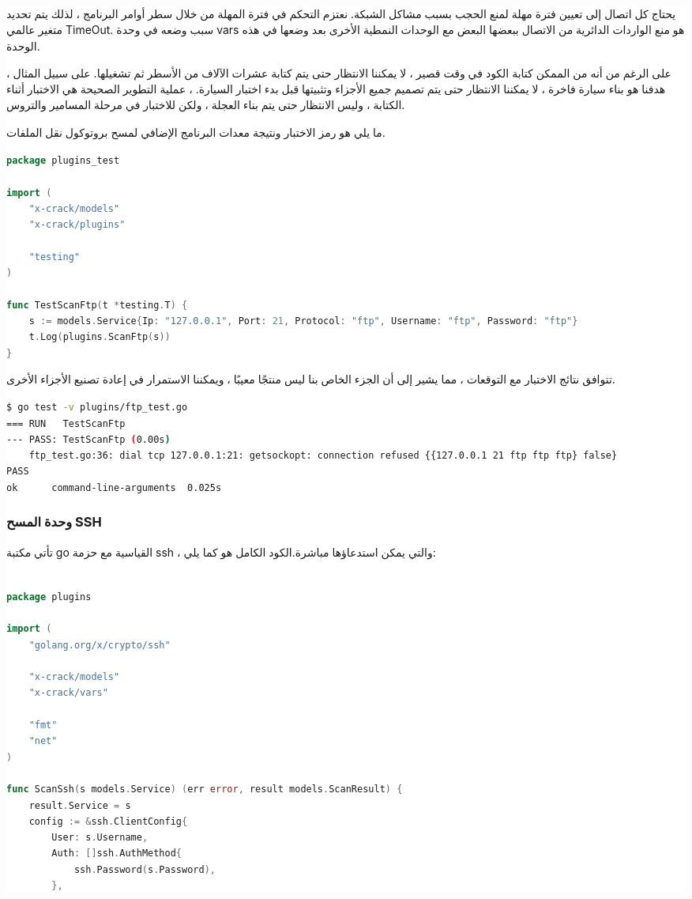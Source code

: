 يحتاج كل اتصال إلى تعيين فترة مهلة لمنع الحجب بسبب مشاكل الشبكة. نعتزم التحكم في فترة المهلة من خلال سطر أوامر البرنامج ، لذلك يتم تحديد متغير عالمي TimeOut.
سبب وضعه في وحدة vars هو منع الواردات الدائرية من الاتصال ببعضها البعض مع الوحدات النمطية الأخرى بعد وضعها في هذه الوحدة.

على الرغم من أنه من الممكن كتابة الكود في وقت قصير ، لا يمكننا الانتظار حتى يتم كتابة عشرات الآلاف من الأسطر ثم تشغيلها. على سبيل المثال ، هدفنا هو بناء سيارة فاخرة ، لا يمكننا الانتظار حتى يتم تصميم جميع الأجزاء وتثبيتها قبل بدء اختبار السيارة. ، عملية التطوير الصحيحة هي الاختبار أثناء الكتابة ، وليس الانتظار حتى يتم بناء العجلة ، ولكن للاختبار في مرحلة المسامير والتروس.

ما يلي هو رمز الاختبار ونتيجة معدات البرنامج الإضافي لمسح بروتوكول نقل الملفات.

```go
package plugins_test

import (
	"x-crack/models"
	"x-crack/plugins"

	"testing"
)

func TestScanFtp(t *testing.T) {
	s := models.Service{Ip: "127.0.0.1", Port: 21, Protocol: "ftp", Username: "ftp", Password: "ftp"}
	t.Log(plugins.ScanFtp(s))
}
```

تتوافق نتائج الاختبار مع التوقعات ، مما يشير إلى أن الجزء الخاص بنا ليس منتجًا معيبًا ، ويمكننا الاستمرار في إعادة تصنيع الأجزاء الأخرى.

```bash
$ go test -v plugins/ftp_test.go
=== RUN   TestScanFtp
--- PASS: TestScanFtp (0.00s)
	ftp_test.go:36: dial tcp 127.0.0.1:21: getsockopt: connection refused {{127.0.0.1 21 ftp ftp ftp} false}
PASS
ok  	command-line-arguments	0.025s
```

### وحدة المسح SSH

تأتي مكتبة go القياسية مع حزمة ssh ، والتي يمكن استدعاؤها مباشرة.الكود الكامل هو كما يلي:

```go

package plugins

import (
	"golang.org/x/crypto/ssh"

	"x-crack/models"
	"x-crack/vars"

	"fmt"
	"net"
)

func ScanSsh(s models.Service) (err error, result models.ScanResult) {
	result.Service = s
	config := &ssh.ClientConfig{
		User: s.Username,
		Auth: []ssh.AuthMethod{
			ssh.Password(s.Password),
		},
```